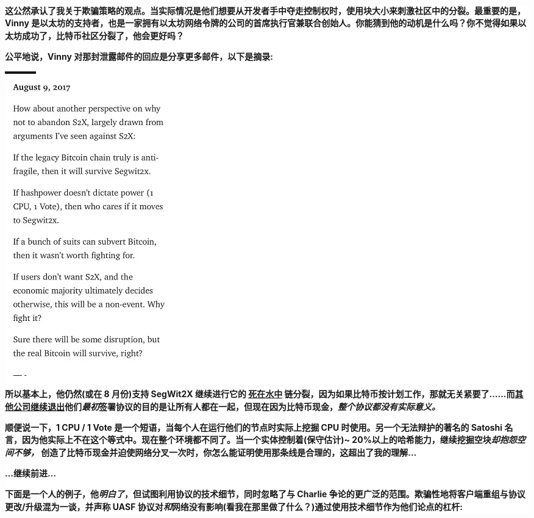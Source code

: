 **这公然承认了我关于欺骗策略的观点。当实际情况是他们想要从开发者手中夺走控制权时，使用块大小来刺激社区中的分裂。最重要的是，Vinny 是以太坊的支持者，也是一家拥有以太坊网络令牌的公司的首席执行官兼联合创始人。你能猜到他的动机是什么吗？你不觉得如果以太坊成功了，比特币社区分裂了，他会更好吗？**

**公平地说，Vinny 对那封泄露邮件的回应是分享更多邮件，以下是摘录:**

**![](img/fac0b5b79fd258c8277a7a0ec43a3432.png)**

**所以基本上，他仍然(或在 8 月份)支持 SegWit2X 继续进行它的 [**死在水中**](https://github.com/btc1/bitcoin) 链分裂，因为如果比特币按计划工作，那就无关紧要了……而[其他公司继续退出](https://twitter.com/Vaultoro/status/912603668813434880)他们*最初*签署协议的目的是让所有人都在一起，但现在因为比特币现金，*整个协议都没有实际意义。***

**顺便说一下，1 CPU / 1 Vote 是一个短语，当每个人在运行他们的节点时实际上挖掘 CPU 时使用。另一个无法辩护的著名的 Satoshi 名言，因为他实际上不在这个等式中。现在整个环境都不同了。当一个实体控制着(保守估计)~ 20%以上的哈希能力，继续挖掘空块*却抱怨空间不够，* **创造了比特币现金**并迫使网络分叉一次时，你怎么能证明使用那条线是合理的，这超出了我的理解…**

**…继续前进…**

**下面是一个人的例子，他*明白了*，但试图利用协议的技术细节，同时忽略了与 Charlie 争论的更广泛的范围。欺骗性地将客户端重组与协议更改/升级混为一谈，并声称 UASF 协议对*和*网络没有影响(看我在那里做了什么？)通过使用技术细节作为他们论点的杠杆:**
